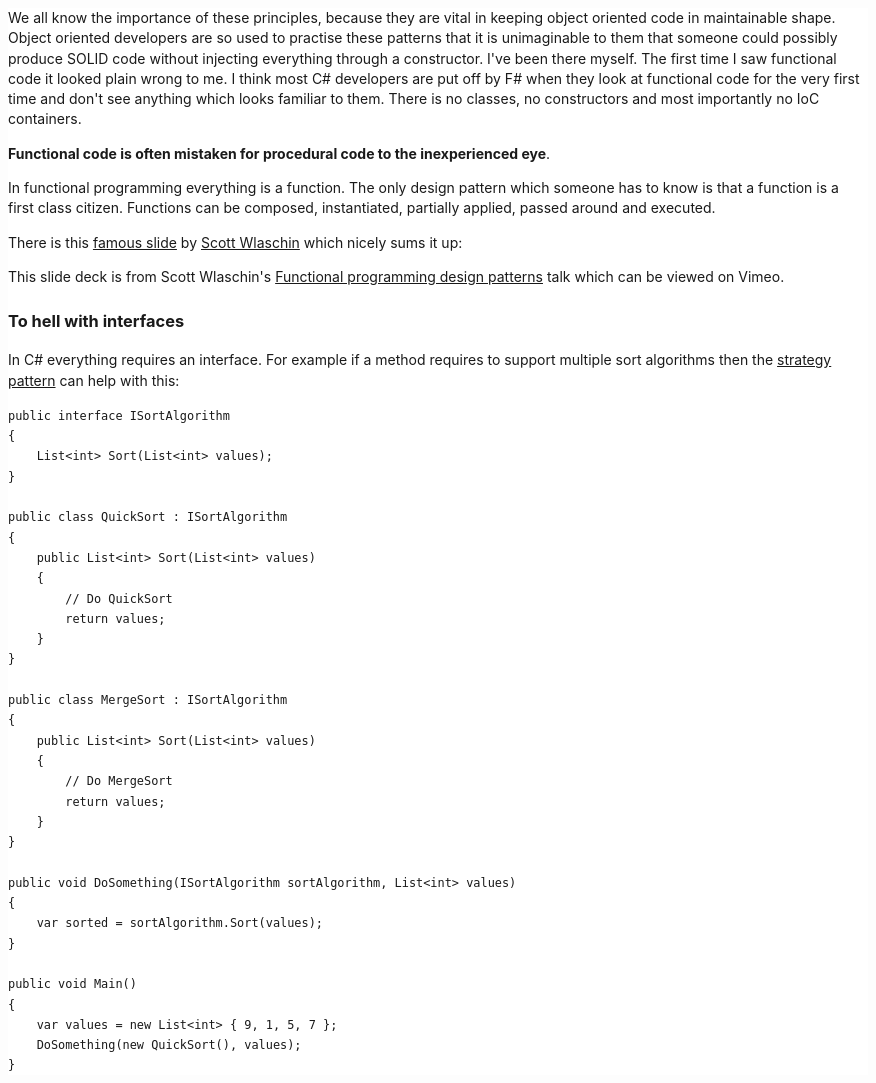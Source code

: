 We all know the importance of these principles, because they are vital in keeping object oriented code in maintainable shape. Object oriented developers are so used to practise these patterns that it is unimaginable to them that someone could possibly produce SOLID code without injecting everything through a constructor. I've been there myself. The first time I saw functional code it looked plain wrong to me. I think most C# developers are put off by F# when they look at functional code for the very first time and don't see anything which looks familiar to them. There is no classes, no constructors and most importantly no IoC containers.

**Functional code is often mistaken for procedural code to the inexperienced eye**.

In functional programming everything is a function. The only design pattern which someone has to know is that a function is a first class citizen. Functions can be composed, instantiated, partially applied, passed around and executed.

There is this [famous slide](//www.slideshare.net/ScottWlaschin/fp-patterns-ndc-london2014) by [Scott Wlaschin](https://twitter.com/ScottWlaschin) which nicely sums it up:

<iframe src="//www.slideshare.net/slideshow/embed_code/key/oCM5TxRgKh1vme?startSlide=15" width="595" height="485" frameborder="0" marginwidth="0" marginheight="0" scrolling="no" style="border:1px solid #CCC; border-width:1px; margin-bottom:5px; max-width: 100%;" allowfullscreen> </iframe>

This slide deck is from Scott Wlaschin's [Functional programming design patterns](https://www.youtube.com/watch?v=srQt1NAHYC0) talk which can be viewed on Vimeo.

### To hell with interfaces

In C# everything requires an interface. For example if a method requires to support multiple sort algorithms then the [strategy pattern](https://en.wikipedia.org/wiki/Strategy_pattern) can help with this:

```
public interface ISortAlgorithm
{
    List<int> Sort(List<int> values);
}

public class QuickSort : ISortAlgorithm
{
    public List<int> Sort(List<int> values)
    {
        // Do QuickSort
        return values;
    }
}

public class MergeSort : ISortAlgorithm
{
    public List<int> Sort(List<int> values)
    {
        // Do MergeSort
        return values;
    }
}

public void DoSomething(ISortAlgorithm sortAlgorithm, List<int> values)
{
    var sorted = sortAlgorithm.Sort(values);
}

public void Main()
{
    var values = new List<int> { 9, 1, 5, 7 };
    DoSomething(new QuickSort(), values);
}
```
